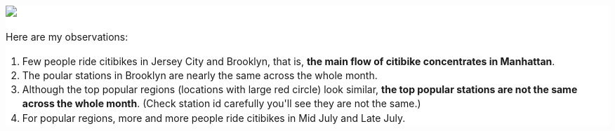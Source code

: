
![](https://i.imgur.com/bsRhWZH.png)

Here are my observations:

1. Few people ride citibikes in Jersey City and Brooklyn, that is, **the main flow of citibike concentrates in Manhattan**.
2. The poular stations in Brooklyn are nearly the same across the whole month.
3. Although the top popular regions (locations with large red circle) look similar, **the top popular stations are not the same across the whole month**. (Check station id carefully you'll see they are not the same.)
4. For popular regions, more and more people ride citibikes in Mid July and Late July.
 
